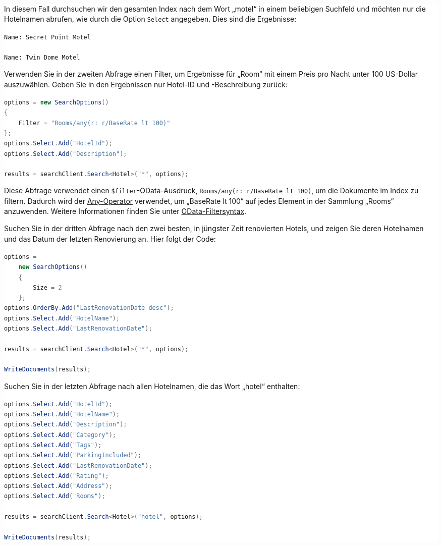 In diesem Fall durchsuchen wir den gesamten Index nach dem Wort „motel“ in einem beliebigen Suchfeld und möchten nur die Hotelnamen abrufen, wie durch die Option `Select` angegeben. Dies sind die Ergebnisse:

```output
Name: Secret Point Motel

Name: Twin Dome Motel
```

Verwenden Sie in der zweiten Abfrage einen Filter, um Ergebnisse für „Room“ mit einem Preis pro Nacht unter 100 US-Dollar auszuwählen. Geben Sie in den Ergebnissen nur Hotel-ID und -Beschreibung zurück:

```csharp
options = new SearchOptions()
{
    Filter = "Rooms/any(r: r/BaseRate lt 100)"
};
options.Select.Add("HotelId");
options.Select.Add("Description");

results = searchClient.Search<Hotel>("*", options);
```

Diese Abfrage verwendet einen `$filter`-OData-Ausdruck, `Rooms/any(r: r/BaseRate lt 100)`, um die Dokumente im Index zu filtern. Dadurch wird der [Any-Operator](./search-query-odata-collection-operators.md) verwendet, um „BaseRate lt 100“ auf jedes Element in der Sammlung „Rooms“ anzuwenden. Weitere Informationen finden Sie unter [OData-Filtersyntax](./query-odata-filter-orderby-syntax.md).

Suchen Sie in der dritten Abfrage nach den zwei besten, in jüngster Zeit renovierten Hotels, und zeigen Sie deren Hotelnamen und das Datum der letzten Renovierung an. Hier folgt der Code: 

```csharp
options =
    new SearchOptions()
    {
        Size = 2
    };
options.OrderBy.Add("LastRenovationDate desc");
options.Select.Add("HotelName");
options.Select.Add("LastRenovationDate");

results = searchClient.Search<Hotel>("*", options);

WriteDocuments(results);
```

Suchen Sie in der letzten Abfrage nach allen Hotelnamen, die das Wort „hotel“ enthalten:

```csharp
options.Select.Add("HotelId");
options.Select.Add("HotelName");
options.Select.Add("Description");
options.Select.Add("Category");
options.Select.Add("Tags");
options.Select.Add("ParkingIncluded");
options.Select.Add("LastRenovationDate");
options.Select.Add("Rating");
options.Select.Add("Address");
options.Select.Add("Rooms");

results = searchClient.Search<Hotel>("hotel", options);

WriteDocuments(results);
```
